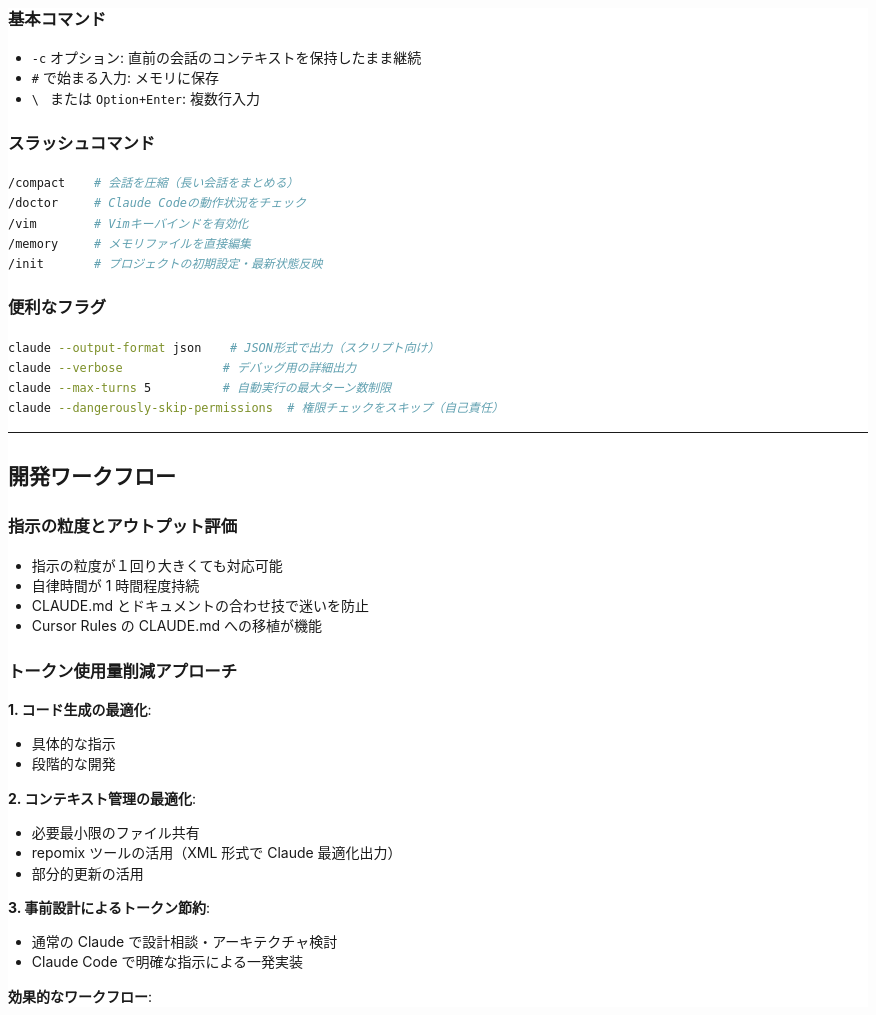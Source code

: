 ### 基本コマンド

- `-c` オプション: 直前の会話のコンテキストを保持したまま継続
- `#` で始まる入力: メモリに保存
- `\ ` または `Option+Enter`: 複数行入力

### スラッシュコマンド

```bash
/compact    # 会話を圧縮（長い会話をまとめる）
/doctor     # Claude Codeの動作状況をチェック
/vim        # Vimキーバインドを有効化
/memory     # メモリファイルを直接編集
/init       # プロジェクトの初期設定・最新状態反映
```

### 便利なフラグ

```bash
claude --output-format json    # JSON形式で出力（スクリプト向け）
claude --verbose              # デバッグ用の詳細出力
claude --max-turns 5          # 自動実行の最大ターン数制限
claude --dangerously-skip-permissions  # 権限チェックをスキップ（自己責任）
```

---

## 開発ワークフロー

### 指示の粒度とアウトプット評価

- 指示の粒度が１回り大きくても対応可能
- 自律時間が 1 時間程度持続
- CLAUDE.md とドキュメントの合わせ技で迷いを防止
- Cursor Rules の CLAUDE.md への移植が機能

### トークン使用量削減アプローチ

**1. コード生成の最適化**:

- 具体的な指示
- 段階的な開発

**2. コンテキスト管理の最適化**:

- 必要最小限のファイル共有
- repomix ツールの活用（XML 形式で Claude 最適化出力）
- 部分的更新の活用

**3. 事前設計によるトークン節約**:

- 通常の Claude で設計相談・アーキテクチャ検討
- Claude Code で明確な指示による一発実装

**効果的なワークフロー**:

